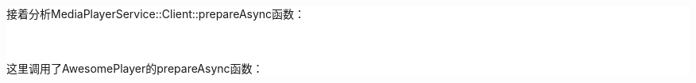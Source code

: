 接着分析MediaPlayerService::Client::prepareAsync函数：

​	

这里调用了AwesomePlayer的prepareAsync函数：

























